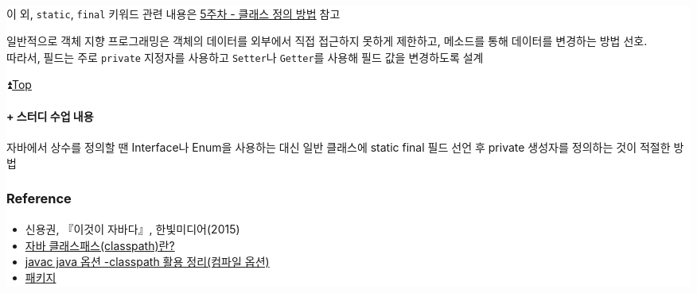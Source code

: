 이 외, ```static```, ```final``` 키워드 관련 내용은 [5주차 - 클래스 정의 방법](./5주차.md#클래스-정의-방법) 참고

일반적으로 객체 지향 프로그래밍은 객체의 데이터를 외부에서 직접 접근하지 못하게 제한하고, 메소드를 통해 데이터를 변경하는 방법 선호.<br />
따라서, 필드는 주로 ```private``` 지정자를 사용하고 ```Setter```나 ```Getter```를 사용해 필드 값을 변경하도록 설계

:arrow_double_up:[Top](#7주차-과제)


#### + 스터디 수업 내용
자바에서 상수를 정의할 땐 Interface나 Enum을 사용하는 대신 일반 클래스에 static final 필드 선언 후 private 생성자를 정의하는 것이 적절한 방법

### Reference
- 신용권, 『이것이 자바다』, 한빛미디어(2015)
- [자바 클래스패스(classpath)란?](https://effectivesquid.tistory.com/entry/%EC%9E%90%EB%B0%94-%ED%81%B4%EB%9E%98%EC%8A%A4%ED%8C%A8%EC%8A%A4classpath%EB%9E%80)
- [javac java 옵션 -classpath 활용 정리(컴파일 옵션)](https://payoff.tistory.com/401)
- [패키지](https://www.notion.so/ed8e346f88f54849a06ff968b1877ca5)
